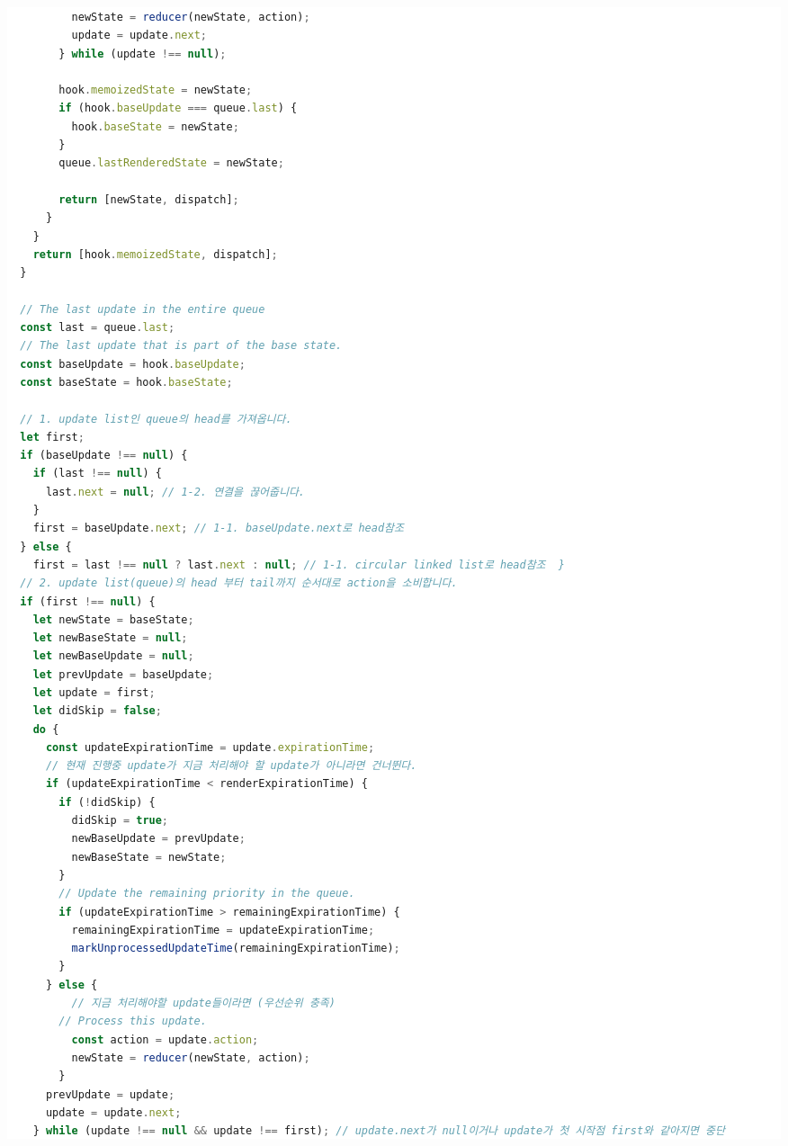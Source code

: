 ```jsx
          newState = reducer(newState, action);
          update = update.next;
        } while (update !== null);

        hook.memoizedState = newState;
        if (hook.baseUpdate === queue.last) {
          hook.baseState = newState;
        }
        queue.lastRenderedState = newState;

        return [newState, dispatch];
      }
    }
    return [hook.memoizedState, dispatch];
  }

  // The last update in the entire queue
  const last = queue.last;
  // The last update that is part of the base state.
  const baseUpdate = hook.baseUpdate;
  const baseState = hook.baseState;

  // 1. update list인 queue의 head를 가져옵니다.
  let first;
  if (baseUpdate !== null) {
    if (last !== null) {
      last.next = null; // 1-2. 연결을 끊어줍니다.
    }
    first = baseUpdate.next; // 1-1. baseUpdate.next로 head참조
  } else {
    first = last !== null ? last.next : null; // 1-1. circular linked list로 head참조  }
  // 2. update list(queue)의 head 부터 tail까지 순서대로 action을 소비합니다.
  if (first !== null) {
    let newState = baseState;
    let newBaseState = null;
    let newBaseUpdate = null;
    let prevUpdate = baseUpdate;
    let update = first;
    let didSkip = false;
    do {
      const updateExpirationTime = update.expirationTime;
      // 현재 진행중 update가 지금 처리해야 할 update가 아니라면 건너뛴다.
      if (updateExpirationTime < renderExpirationTime) {
        if (!didSkip) {
          didSkip = true;
          newBaseUpdate = prevUpdate;
          newBaseState = newState;
        }
        // Update the remaining priority in the queue.
        if (updateExpirationTime > remainingExpirationTime) {
          remainingExpirationTime = updateExpirationTime;
          markUnprocessedUpdateTime(remainingExpirationTime);
        }
      } else {
	      // 지금 처리해야할 update들이라면 (우선순위 충족)
        // Process this update.
          const action = update.action;
          newState = reducer(newState, action);
        }
      prevUpdate = update;
      update = update.next;
    } while (update !== null && update !== first); // update.next가 null이거나 update가 첫 시작점 first와 같아지면 중단
```